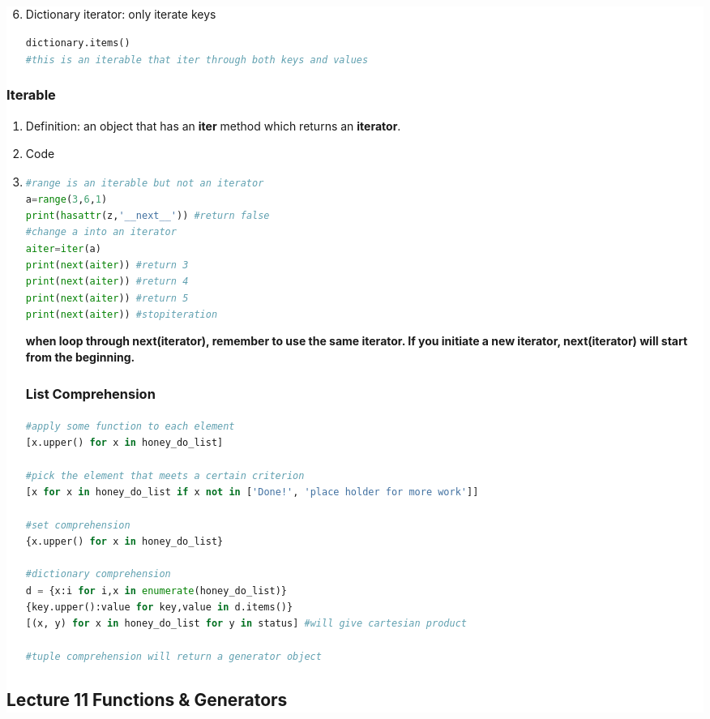 6. Dictionary iterator: only iterate keys

   ```python
   dictionary.items()
   #this is an iterable that iter through both keys and values
   ```


### Iterable

1. Definition: an object that has an __iter__ method which returns an **iterator**.

2. Code

3. ```python
   #range is an iterable but not an iterator
   a=range(3,6,1)
   print(hasattr(z,'__next__')) #return false
   #change a into an iterator
   aiter=iter(a)
   print(next(aiter)) #return 3
   print(next(aiter)) #return 4
   print(next(aiter)) #return 5
   print(next(aiter)) #stopiteration
   
   ```



   **when loop through next(iterator), remember to use the same iterator. If you initiate a new iterator, next(iterator) will start from the beginning.**

   ### List Comprehension

   ```python
   #apply some function to each element
   [x.upper() for x in honey_do_list]
   
   #pick the element that meets a certain criterion
   [x for x in honey_do_list if x not in ['Done!', 'place holder for more work']]
   
   #set comprehension
   {x.upper() for x in honey_do_list}
   
   #dictionary comprehension
   d = {x:i for i,x in enumerate(honey_do_list)}
   {key.upper():value for key,value in d.items()}
   [(x, y) for x in honey_do_list for y in status] #will give cartesian product
   
   #tuple comprehension will return a generator object
   ```


## Lecture 11 Functions & Generators
